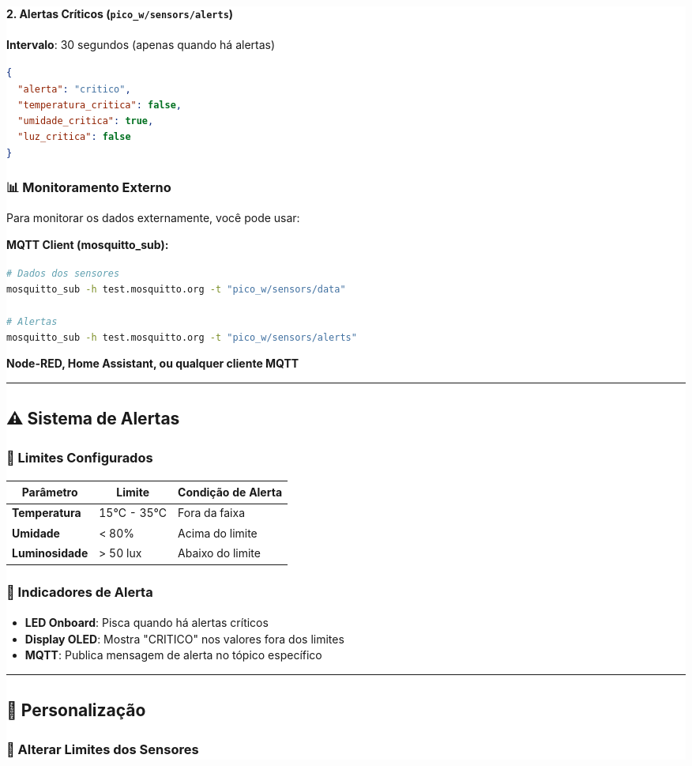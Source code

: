 #### 2. Alertas Críticos (`pico_w/sensors/alerts`)
**Intervalo**: 30 segundos (apenas quando há alertas)
```json
{
  "alerta": "critico",
  "temperatura_critica": false,
  "umidade_critica": true,
  "luz_critica": false
}
```

### 📊 Monitoramento Externo

Para monitorar os dados externamente, você pode usar:

**MQTT Client (mosquitto_sub):**
```bash
# Dados dos sensores
mosquitto_sub -h test.mosquitto.org -t "pico_w/sensors/data"

# Alertas
mosquitto_sub -h test.mosquitto.org -t "pico_w/sensors/alerts"
```

**Node-RED, Home Assistant, ou qualquer cliente MQTT**

---

## ⚠️ Sistema de Alertas

### 🎯 Limites Configurados

| Parâmetro | Limite | Condição de Alerta |
|-----------|--------|-------------------|
| **Temperatura** | 15°C - 35°C | Fora da faixa |
| **Umidade** | < 80% | Acima do limite |
| **Luminosidade** | > 50 lux | Abaixo do limite |

### 🚨 Indicadores de Alerta

- **LED Onboard**: Pisca quando há alertas críticos
- **Display OLED**: Mostra "CRITICO" nos valores fora dos limites
- **MQTT**: Publica mensagem de alerta no tópico específico

---

## 🔧 Personalização

### 📝 Alterar Limites dos Sensores
